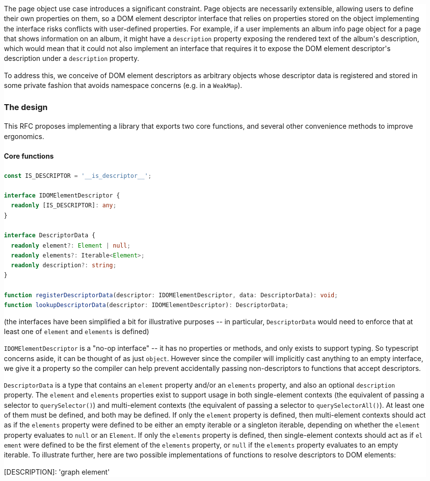 The page object use case introduces a significant constraint. Page objects are necessarily extensible, allowing users to define their own properties on them, so a DOM element descriptor interface that relies on properties stored on the object implementing the interface risks conflicts with user-defined properties. For example, if a user implements an album info page object for a page that shows information on an album, it might have a `description` property exposing the rendered text of the album's description, which would mean that it could not also implement an interface that requires it to expose the DOM element descriptor's description under a `description` property.

To address this, we conceive of DOM element descriptors as arbitrary objects whose descriptor data is registered and stored in some private fashion that avoids namespace concerns (e.g. in a `WeakMap`).

### The design

This RFC proposes implementing a library that exports two core functions, and several other convenience methods to improve ergonomics.

#### Core functions

```ts
const IS_DESCRIPTOR = '__is_descriptor__';

interface IDOMElementDescriptor {
  readonly [IS_DESCRIPTOR]: any;
}

interface DescriptorData {
  readonly element?: Element | null;
  readonly elements?: Iterable<Element>;
  readonly description?: string;
}

function registerDescriptorData(descriptor: IDOMElementDescriptor, data: DescriptorData): void;
function lookupDescriptorData(descriptor: IDOMElementDescriptor): DescriptorData;
```

(the interfaces have been simplified a bit for illustrative purposes -- in particular, `DescriptorData` would need to enforce that at least one of `element` and `elements` is defined)

`IDOMElementDescriptor` is a "no-op interface" -- it has no properties or methods, and only exists to support typing. So typescript concerns aside, it can be thought of as just `object`. However since the compiler will implicitly cast anything to an empty interface, we give it a property so the compiler can help prevent accidentally passing non-descriptors to functions that accept descriptors.

`DescriptorData` is a type that contains an `element` property and/or an `elements` property, and also an optional `description` property. The `element` and `elements` properties exist to support usage in both single-element contexts (the equivalent of passing a selector to `querySelector()`) and multi-element contexts (the equivalent of passing a selector to `querySelectorAll()`). At least one of them must be defined, and both may be defined. If only the `element` property is defined, then multi-element contexts should act as if the `elements` property were defined to be either an empty iterable or a singleton iterable, depending on whether the `element` property evaluates to `null` or an `Element`. If only the `elements` property is defined, then single-element contexts should act as if `element` were defined to be the first element of the `elements` property, or `null` if the `elements` property evaluates to an empty iterable. To illustrate further, here are two possible implementations of functions to resolve descriptors to DOM elements:


  [DESCRIPTOR_DATA]: DescriptorData;
  [ELEMENT]: element,
  [DESCRIPTION]: 'graph element'